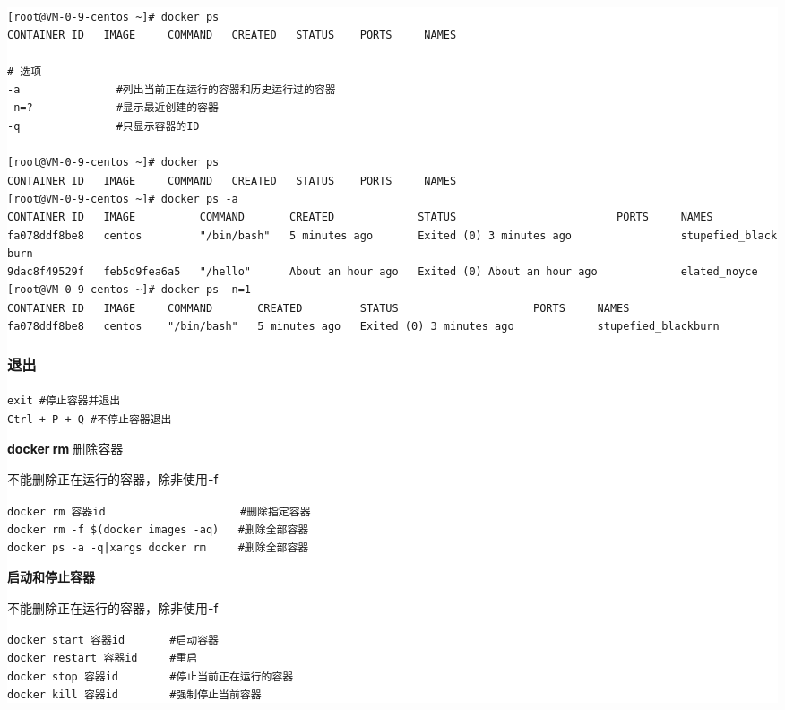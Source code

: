 ```
[root@VM-0-9-centos ~]# docker ps
CONTAINER ID   IMAGE     COMMAND   CREATED   STATUS    PORTS     NAMES

# 选项
-a               #列出当前正在运行的容器和历史运行过的容器
-n=?             #显示最近创建的容器
-q 				 #只显示容器的ID

[root@VM-0-9-centos ~]# docker ps
CONTAINER ID   IMAGE     COMMAND   CREATED   STATUS    PORTS     NAMES
[root@VM-0-9-centos ~]# docker ps -a
CONTAINER ID   IMAGE          COMMAND       CREATED             STATUS                         PORTS     NAMES
fa078ddf8be8   centos         "/bin/bash"   5 minutes ago       Exited (0) 3 minutes ago                 stupefied_blackburn
9dac8f49529f   feb5d9fea6a5   "/hello"      About an hour ago   Exited (0) About an hour ago             elated_noyce
[root@VM-0-9-centos ~]# docker ps -n=1
CONTAINER ID   IMAGE     COMMAND       CREATED         STATUS                     PORTS     NAMES
fa078ddf8be8   centos    "/bin/bash"   5 minutes ago   Exited (0) 3 minutes ago             stupefied_blackburn

```

### 退出

```
exit #停止容器并退出
Ctrl + P + Q #不停止容器退出

```

**docker rm** 删除容器

不能删除正在运行的容器，除非使用-f

```
docker rm 容器id                     #删除指定容器
docker rm -f $(docker images -aq)   #删除全部容器
docker ps -a -q|xargs docker rm     #删除全部容器

```

**启动和停止容器**

不能删除正在运行的容器，除非使用-f

```
docker start 容器id		#启动容器
docker restart 容器id		#重启
docker stop 容器id		#停止当前正在运行的容器
docker kill 容器id		#强制停止当前容器

```

